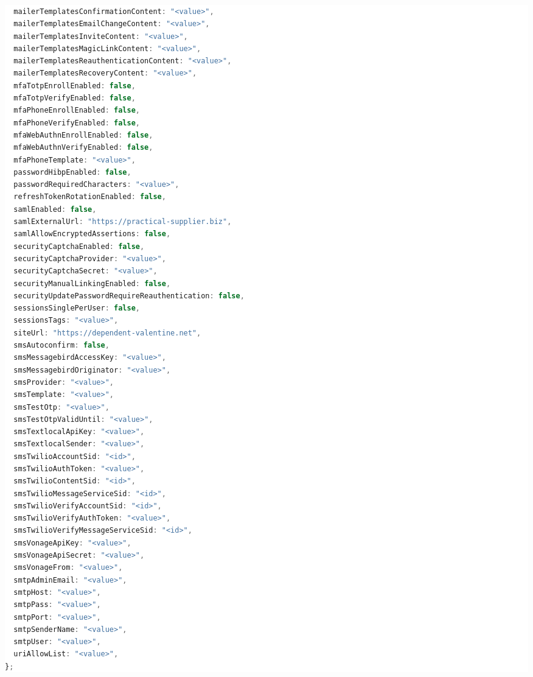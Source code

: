 ```typescript
  mailerTemplatesConfirmationContent: "<value>",
  mailerTemplatesEmailChangeContent: "<value>",
  mailerTemplatesInviteContent: "<value>",
  mailerTemplatesMagicLinkContent: "<value>",
  mailerTemplatesReauthenticationContent: "<value>",
  mailerTemplatesRecoveryContent: "<value>",
  mfaTotpEnrollEnabled: false,
  mfaTotpVerifyEnabled: false,
  mfaPhoneEnrollEnabled: false,
  mfaPhoneVerifyEnabled: false,
  mfaWebAuthnEnrollEnabled: false,
  mfaWebAuthnVerifyEnabled: false,
  mfaPhoneTemplate: "<value>",
  passwordHibpEnabled: false,
  passwordRequiredCharacters: "<value>",
  refreshTokenRotationEnabled: false,
  samlEnabled: false,
  samlExternalUrl: "https://practical-supplier.biz",
  samlAllowEncryptedAssertions: false,
  securityCaptchaEnabled: false,
  securityCaptchaProvider: "<value>",
  securityCaptchaSecret: "<value>",
  securityManualLinkingEnabled: false,
  securityUpdatePasswordRequireReauthentication: false,
  sessionsSinglePerUser: false,
  sessionsTags: "<value>",
  siteUrl: "https://dependent-valentine.net",
  smsAutoconfirm: false,
  smsMessagebirdAccessKey: "<value>",
  smsMessagebirdOriginator: "<value>",
  smsProvider: "<value>",
  smsTemplate: "<value>",
  smsTestOtp: "<value>",
  smsTestOtpValidUntil: "<value>",
  smsTextlocalApiKey: "<value>",
  smsTextlocalSender: "<value>",
  smsTwilioAccountSid: "<id>",
  smsTwilioAuthToken: "<value>",
  smsTwilioContentSid: "<id>",
  smsTwilioMessageServiceSid: "<id>",
  smsTwilioVerifyAccountSid: "<id>",
  smsTwilioVerifyAuthToken: "<value>",
  smsTwilioVerifyMessageServiceSid: "<id>",
  smsVonageApiKey: "<value>",
  smsVonageApiSecret: "<value>",
  smsVonageFrom: "<value>",
  smtpAdminEmail: "<value>",
  smtpHost: "<value>",
  smtpPass: "<value>",
  smtpPort: "<value>",
  smtpSenderName: "<value>",
  smtpUser: "<value>",
  uriAllowList: "<value>",
};
```
